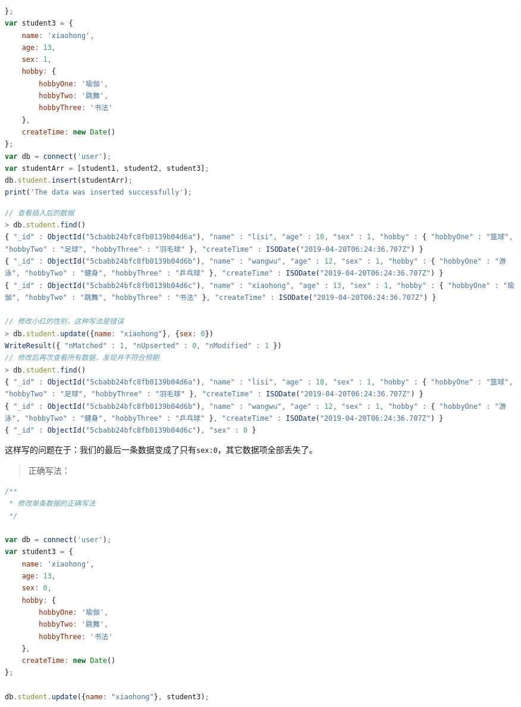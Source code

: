 ```js
};
var student3 = {
    name: 'xiaohong',
    age: 13,
    sex: 1,
    hobby: {
        hobbyOne: '瑜伽',
        hobbyTwo: '跳舞',
        hobbyThree: '书法'
    },
    createTime: new Date()
};
var db = connect('user');
var studentArr = [student1, student2, student3];
db.student.insert(studentArr);
print('The data was inserted successfully');
```
```js
// 查看插入后的数据
> db.student.find()
{ "_id" : ObjectId("5cbabb24bfc8fb0139b04d6a"), "name" : "lisi", "age" : 10, "sex" : 1, "hobby" : { "hobbyOne" : "篮球", "hobbyTwo" : "足球", "hobbyThree" : "羽毛球" }, "createTime" : ISODate("2019-04-20T06:24:36.707Z") }
{ "_id" : ObjectId("5cbabb24bfc8fb0139b04d6b"), "name" : "wangwu", "age" : 12, "sex" : 1, "hobby" : { "hobbyOne" : "游泳", "hobbyTwo" : "健身", "hobbyThree" : "乒乓球" }, "createTime" : ISODate("2019-04-20T06:24:36.707Z") }
{ "_id" : ObjectId("5cbabb24bfc8fb0139b04d6c"), "name" : "xiaohong", "age" : 13, "sex" : 1, "hobby" : { "hobbyOne" : "瑜伽", "hobbyTwo" : "跳舞", "hobbyThree" : "书法" }, "createTime" : ISODate("2019-04-20T06:24:36.707Z") }

// 修改小红的性别，这种写法是错误
> db.student.update({name: "xiaohong"}, {sex: 0})
WriteResult({ "nMatched" : 1, "nUpserted" : 0, "nModified" : 1 })
// 修改后再次查看所有数据，发现并不符合预期
> db.student.find()
{ "_id" : ObjectId("5cbabb24bfc8fb0139b04d6a"), "name" : "lisi", "age" : 10, "sex" : 1, "hobby" : { "hobbyOne" : "篮球", "hobbyTwo" : "足球", "hobbyThree" : "羽毛球" }, "createTime" : ISODate("2019-04-20T06:24:36.707Z") }
{ "_id" : ObjectId("5cbabb24bfc8fb0139b04d6b"), "name" : "wangwu", "age" : 12, "sex" : 1, "hobby" : { "hobbyOne" : "游泳", "hobbyTwo" : "健身", "hobbyThree" : "乒乓球" }, "createTime" : ISODate("2019-04-20T06:24:36.707Z") }
{ "_id" : ObjectId("5cbabb24bfc8fb0139b04d6c"), "sex" : 0 }
```
这样写的问题在于：我们的最后一条数据变成了只有`sex:0`，其它数据项全部丢失了。
>正确写法：
```js
/**
 * 修改单条数据的正确写法
 */

var db = connect('user');
var student3 = {
    name: 'xiaohong',
    age: 13,
    sex: 0,
    hobby: {
        hobbyOne: '瑜伽',
        hobbyTwo: '跳舞',
        hobbyThree: '书法'
    },
    createTime: new Date()
};

db.student.update({name: "xiaohong"}, student3);
```